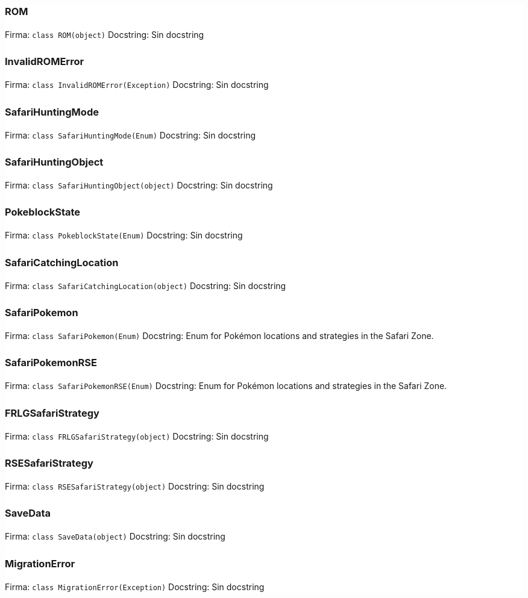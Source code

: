 ### ROM
Firma: `class ROM(object)`
Docstring: Sin docstring

### InvalidROMError
Firma: `class InvalidROMError(Exception)`
Docstring: Sin docstring

### SafariHuntingMode
Firma: `class SafariHuntingMode(Enum)`
Docstring: Sin docstring

### SafariHuntingObject
Firma: `class SafariHuntingObject(object)`
Docstring: Sin docstring

### PokeblockState
Firma: `class PokeblockState(Enum)`
Docstring: Sin docstring

### SafariCatchingLocation
Firma: `class SafariCatchingLocation(object)`
Docstring: Sin docstring

### SafariPokemon
Firma: `class SafariPokemon(Enum)`
Docstring: Enum for Pokémon locations and strategies in the Safari Zone.

### SafariPokemonRSE
Firma: `class SafariPokemonRSE(Enum)`
Docstring: Enum for Pokémon locations and strategies in the Safari Zone.

### FRLGSafariStrategy
Firma: `class FRLGSafariStrategy(object)`
Docstring: Sin docstring

### RSESafariStrategy
Firma: `class RSESafariStrategy(object)`
Docstring: Sin docstring

### SaveData
Firma: `class SaveData(object)`
Docstring: Sin docstring

### MigrationError
Firma: `class MigrationError(Exception)`
Docstring: Sin docstring
